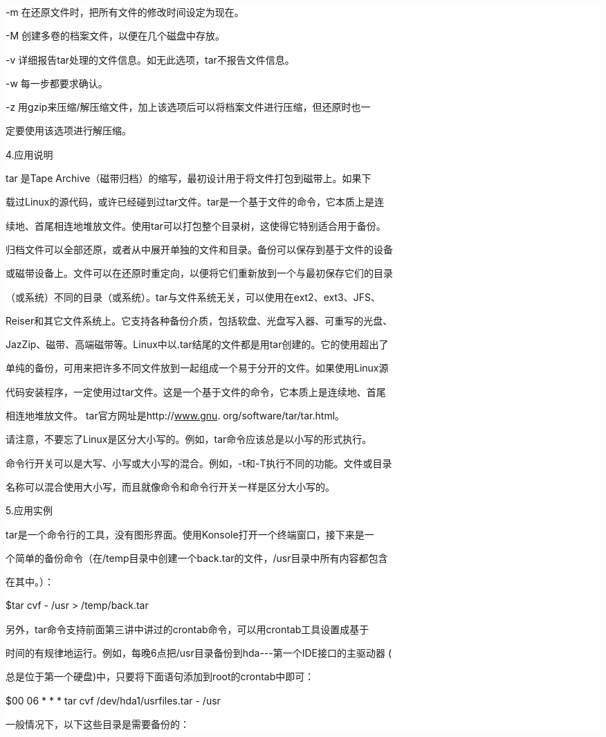 -m 在还原文件时，把所有文件的修改时间设定为现在。

-M 创建多卷的档案文件，以便在几个磁盘中存放。

-v 详细报告tar处理的文件信息。如无此选项，tar不报告文件信息。

-w 每一步都要求确认。

-z
用gzip来压缩/解压缩文件，加上该选项后可以将档案文件进行压缩，但还原时也一

定要使用该选项进行解压缩。

4.应用说明

tar 是Tape
Archive（磁带归档）的缩写，最初设计用于将文件打包到磁带上。如果下

载过Linux的源代码，或许已经碰到过tar文件。tar是一个基于文件的命令，它本质上是连

续地、首尾相连地堆放文件。使用tar可以打包整个目录树，这使得它特别适合用于备份。

归档文件可以全部还原，或者从中展开单独的文件和目录。备份可以保存到基于文件的设备

或磁带设备上。文件可以在还原时重定向，以便将它们重新放到一个与最初保存它们的目录

（或系统）不同的目录（或系统）。tar与文件系统无关，可以使用在ext2、ext3、JFS、

Reiser和其它文件系统上。它支持各种备份介质，包括软盘、光盘写入器、可重写的光盘、

JazZip、磁带、高端磁带等。Linux中以.tar结尾的文件都是用tar创建的。它的使用超出了

单纯的备份，可用来把许多不同文件放到一起组成一个易于分开的文件。如果使用Linux源

代码安装程序，一定使用过tar文件。这是一个基于文件的命令，它本质上是连续地、首尾

相连地堆放文件。 tar官方网址是http://www.gnu.
org/software/tar/tar.html。

请注意，不要忘了Linux是区分大小写的。例如，tar命令应该总是以小写的形式执行。

命令行开关可以是大写、小写或大小写的混合。例如，-t和-T执行不同的功能。文件或目录

名称可以混合使用大小写，而且就像命令和命令行开关一样是区分大小写的。

5.应用实例

tar是一个命令行的工具，没有图形界面。使用Konsole打开一个终端窗口，接下来是一

个简单的备份命令（在/temp目录中创建一个back.tar的文件，/usr目录中所有内容都包含

在其中。）：

\$tar cvf - /usr \> /temp/back.tar

另外，tar命令支持前面第三讲中讲过的crontab命令，可以用crontab工具设置成基于

时间的有规律地运行。例如，每晚6点把/usr目录备份到hda---第一个IDE接口的主驱动器
(

总是位于第一个硬盘)中，只要将下面语句添加到root的crontab中即可：

\$00 06 \* \* \* tar cvf /dev/hda1/usrfiles.tar - /usr

一般情况下，以下这些目录是需要备份的：
